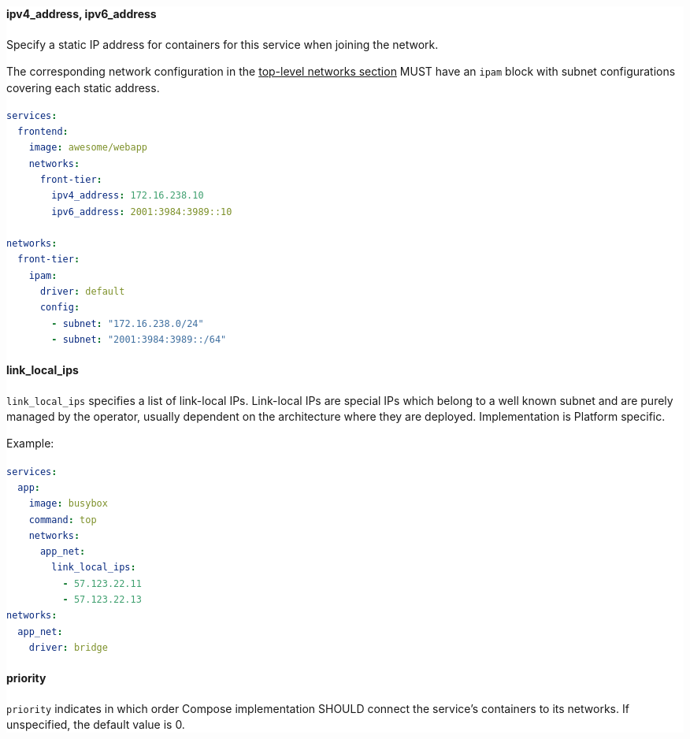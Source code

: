 #### ipv4_address, ipv6_address

Specify a static IP address for containers for this service when joining the network.

The corresponding network configuration in the [top-level networks section](#networks) MUST have an
`ipam` block with subnet configurations covering each static address.

```yml
services:
  frontend:
    image: awesome/webapp
    networks:
      front-tier:
        ipv4_address: 172.16.238.10
        ipv6_address: 2001:3984:3989::10

networks:
  front-tier:
    ipam:
      driver: default
      config:
        - subnet: "172.16.238.0/24"
        - subnet: "2001:3984:3989::/64"
```

#### link_local_ips

`link_local_ips` specifies a list of link-local IPs. Link-local IPs are special IPs which belong to a well
known subnet and are purely managed by the operator, usually dependent on the architecture where they are
deployed. Implementation is Platform specific.

Example:

```yaml
services:
  app:
    image: busybox
    command: top
    networks:
      app_net:
        link_local_ips:
          - 57.123.22.11
          - 57.123.22.13
networks:
  app_net:
    driver: bridge
```

#### priority

`priority` indicates in which order Compose implementation SHOULD connect the service’s containers to its
networks. If unspecified, the default value is 0.
